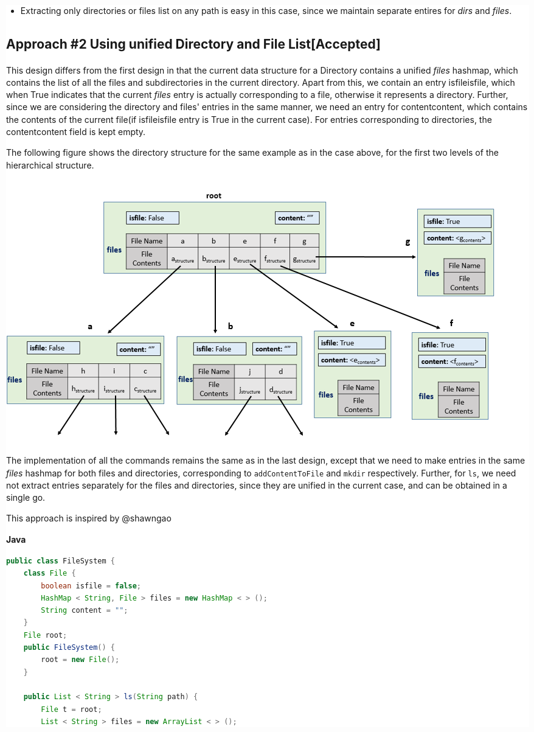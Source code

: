* Extracting only directories or files list on any path is easy in this case, since we maintain separate entires for $dirs$ and $files$.

## Approach #2 Using unified Directory and File List[Accepted]
This design differs from the first design in that the current data structure for a Directory contains a unified $files$ hashmap, which contains the list of all the files and subdirectories in the current directory. Apart from this, we contain an entry isfileisfile, which when True indicates that the current $files$ entry is actually corresponding to a file, otherwise it represents a directory. Further, since we are considering the directory and files' entries in the same manner, we need an entry for contentcontent, which contains the contents of the current file(if isfileisfile entry is True in the current case). For entries corresponding to directories, the contentcontent field is kept empty.

The following figure shows the directory structure for the same example as in the case above, for the first two levels of the hierarchical structure.

![588_Design_In_Memory_3.png](img/588_Design_In_Memory_3.png)

The implementation of all the commands remains the same as in the last design, except that we need to make entries in the same $files$ hashmap for both files and directories, corresponding to `addContentToFile` and `mkdir` respectively. Further, for `ls`, we need not extract entries separately for the files and directories, since they are unified in the current case, and can be obtained in a single go.

This approach is inspired by @shawngao


**Java**
```java
public class FileSystem {
    class File {
        boolean isfile = false;
        HashMap < String, File > files = new HashMap < > ();
        String content = "";
    }
    File root;
    public FileSystem() {
        root = new File();
    }

    public List < String > ls(String path) {
        File t = root;
        List < String > files = new ArrayList < > ();
```